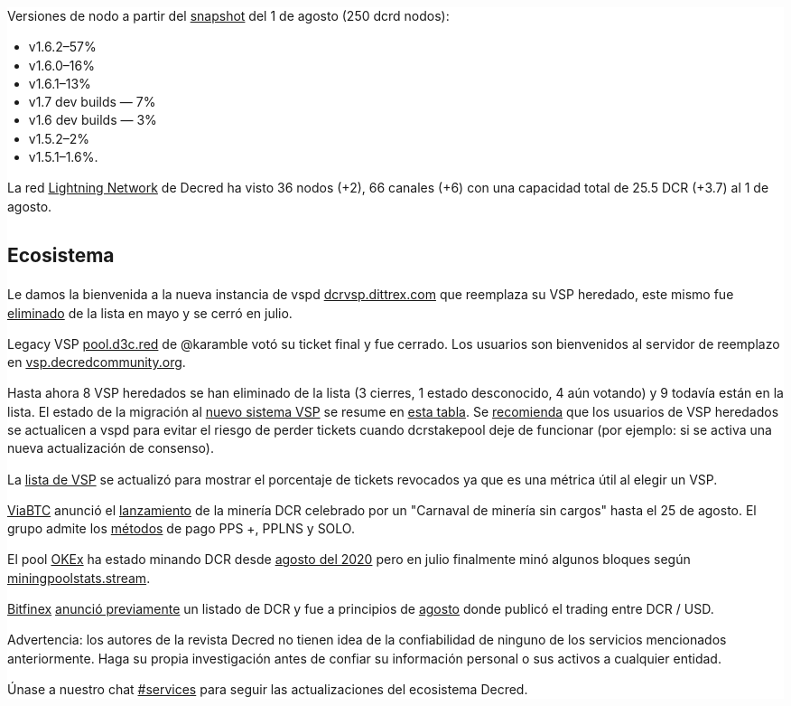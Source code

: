 Versiones de nodo a partir del [snapshot](https://nodes.jholdstock.uk/user_agents) del 1 de agosto (250 dcrd nodos):

- v1.6.2–57%
- v1.6.0–16%
- v1.6.1–13%
- v1.7 dev builds — 7%
- v1.6 dev builds — 3%
- v1.5.2–2%
- v1.5.1–1.6%.

La red [Lightning Network](https://ln-map.jholdstock.uk/) de Decred ha visto 36 nodos (+2), 66 canales (+6) con una capacidad total de 25.5 DCR (+3.7) al 1 de agosto.

## Ecosistema

Le damos la bienvenida a la nueva instancia de vspd [dcrvsp.dittrex.com](http://dcrvsp.dittrex.com/) que reemplaza su VSP heredado, este mismo fue [eliminado](https://github.com/decred/dcrwebapi/pull/140) de la lista en mayo y se cerró en julio.

Legacy VSP [pool.d3c.red](https://pool.d3c.red/) de @karamble votó su ticket final y fue cerrado. Los usuarios son bienvenidos al servidor de reemplazo en [vsp.decredcommunity.org](http://vsp.decredcommunity.org/).

Hasta ahora 8 VSP heredados se han eliminado de la lista (3 cierres, 1 estado desconocido, 4 aún votando) y 9 todavía están en la lista. El estado de la migración al [nuevo sistema VSP](https://blog.decred.org/2020/06/02/A-More-Private-Way-to-Stake/) se resume en [esta tabla](https://github.com/decred/vspd/issues/231#issuecomment-774877129). Se [recomienda](https://twitter.com/JamieHoldstock/status/1405069123453784065) que los usuarios de VSP heredados se actualicen a vspd para evitar el riesgo de perder tickets cuando dcrstakepool deje de funcionar (por ejemplo: si se activa una nueva actualización de consenso).

La [lista de VSP](https://decred.org/vsp/) se actualizó para mostrar el porcentaje de tickets revocados ya que es una métrica útil al elegir un VSP.

[ViaBTC](https://www.viabtc.com/) anunció el [lanzamiento](https://viabtc.medium.com/viabtc-pool-unveils-dcr-on-chain-co-governance-under-hybrid-consensus-61fcbd133a55) de la minería DCR celebrado por un "Carnaval de minería sin cargos" hasta el 25 de agosto. El grupo admite los [métodos](https://support.viabtc.com/hc/en-us/articles/4403972374297-DCR-Mining-Pool-Launched-Mine-with-ZERO-Fees-For-30-days) de pago PPS +, PPLNS y SOLO.

El pool [OKEx](https://www.okex.com/pool) ha estado minando DCR desde [agosto del 2020](https://www.okex.com/academy/en/how-to-earn-cryptocurrency-with-okex-pool) pero en julio finalmente minó algunos bloques según [miningpoolstats.stream](https://miningpoolstats.stream/decred).

[Bitfinex](https://www.bitfinex.com/) [anunció previamente](https://twitter.com/bitfinex/status/1421032832848302081) un listado de DCR y fue a principios de [agosto](https://twitter.com/bitfinex/status/1423210403774009345) donde publicó el trading entre DCR / USD.

Advertencia: los autores de la revista Decred no tienen idea de la confiabilidad de ninguno de los servicios mencionados anteriormente. Haga su propia investigación antes de confiar su información personal o sus activos a cualquier entidad.

Únase a nuestro chat  [#services](https://chat.decred.org/#/room/#services:decred.org) para seguir las actualizaciones del ecosistema Decred.
